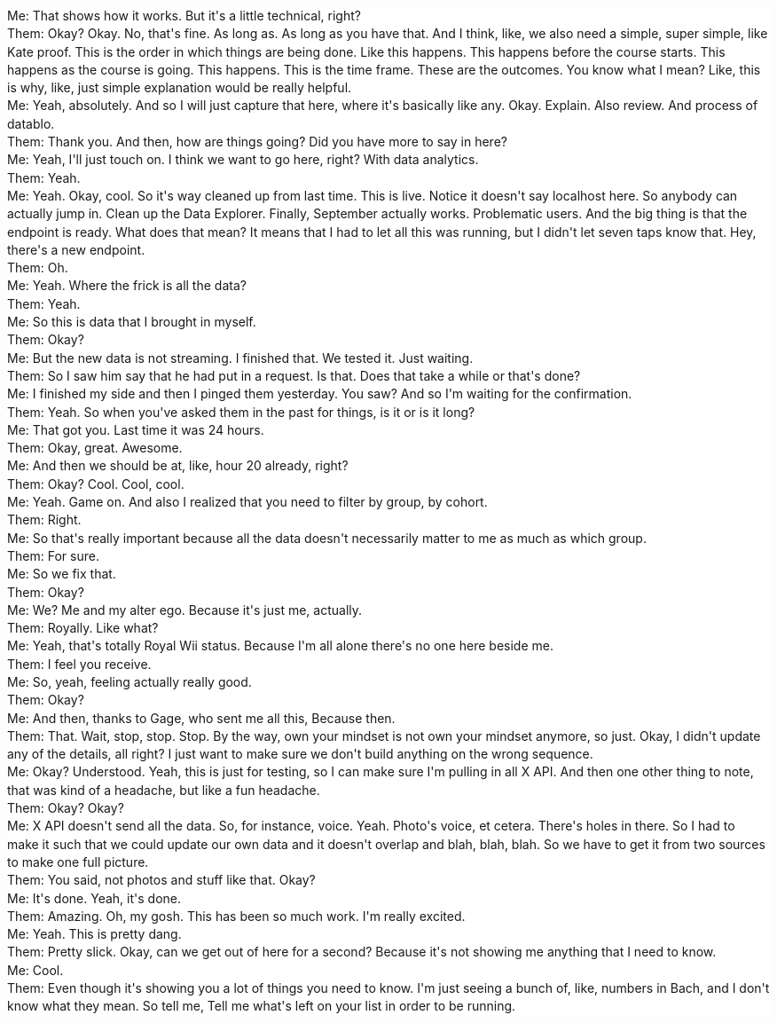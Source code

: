Me: That shows how it works. But it's a little technical, right?  
Them: Okay? Okay. No, that's fine. As long as. As long as you have that. And I think, like, we also need a simple, super simple, like Kate proof. This is the order in which things are being done. Like this happens. This happens before the course starts. This happens as the course is going. This happens. This is the time frame. These are the outcomes. You know what I mean? Like, this is why, like, just simple explanation would be really helpful.  
Me: Yeah, absolutely. And so I will just capture that here, where it's basically like any. Okay. Explain. Also review. And process of datablo.  
Them: Thank you. And then, how are things going? Did you have more to say in here?  
Me: Yeah, I'll just touch on. I think we want to go here, right? With data analytics.  
Them: Yeah.  
Me: Yeah. Okay, cool. So it's way cleaned up from last time. This is live. Notice it doesn't say localhost here. So anybody can actually jump in. Clean up the Data Explorer. Finally, September actually works. Problematic users. And the big thing is that the endpoint is ready. What does that mean? It means that I had to let all this was running, but I didn't let seven taps know that. Hey, there's a new endpoint.  
Them: Oh.  
Me: Yeah. Where the frick is all the data?  
Them: Yeah.  
Me: So this is data that I brought in myself.  
Them: Okay?  
Me: But the new data is not streaming. I finished that. We tested it. Just waiting.  
Them: So I saw him say that he had put in a request. Is that. Does that take a while or that's done?  
Me: I finished my side and then I pinged them yesterday. You saw? And so I'm waiting for the confirmation.  
Them: Yeah. So when you've asked them in the past for things, is it or is it long?  
Me: That got you. Last time it was 24 hours.  
Them: Okay, great. Awesome.  
Me: And then we should be at, like, hour 20 already, right?  
Them: Okay? Cool. Cool, cool.  
Me: Yeah. Game on. And also I realized that you need to filter by group, by cohort.  
Them: Right.  
Me: So that's really important because all the data doesn't necessarily matter to me as much as which group.  
Them: For sure.  
Me: So we fix that.  
Them: Okay?  
Me: We? Me and my alter ego. Because it's just me, actually.  
Them: Royally. Like what?  
Me: Yeah, that's totally Royal Wii status. Because I'm all alone there's no one here beside me.  
Them: I feel you receive.  
Me: So, yeah, feeling actually really good.  
Them: Okay?  
Me: And then, thanks to Gage, who sent me all this, Because then.  
Them: That. Wait, stop, stop. Stop. By the way, own your mindset is not own your mindset anymore, so just. Okay, I didn't update any of the details, all right? I just want to make sure we don't build anything on the wrong sequence.  
Me: Okay? Understood. Yeah, this is just for testing, so I can make sure I'm pulling in all X API. And then one other thing to note, that was kind of a headache, but like a fun headache.  
Them: Okay? Okay?  
Me: X API doesn't send all the data. So, for instance, voice. Yeah. Photo's voice, et cetera. There's holes in there. So I had to make it such that we could update our own data and it doesn't overlap and blah, blah, blah. So we have to get it from two sources to make one full picture.  
Them: You said, not photos and stuff like that. Okay?  
Me: It's done. Yeah, it's done.  
Them: Amazing. Oh, my gosh. This has been so much work. I'm really excited.  
Me: Yeah. This is pretty dang.  
Them: Pretty slick. Okay, can we get out of here for a second? Because it's not showing me anything that I need to know.  
Me: Cool.  
Them: Even though it's showing you a lot of things you need to know. I'm just seeing a bunch of, like, numbers in Bach, and I don't know what they mean. So tell me, Tell me what's left on your list in order to be running.  